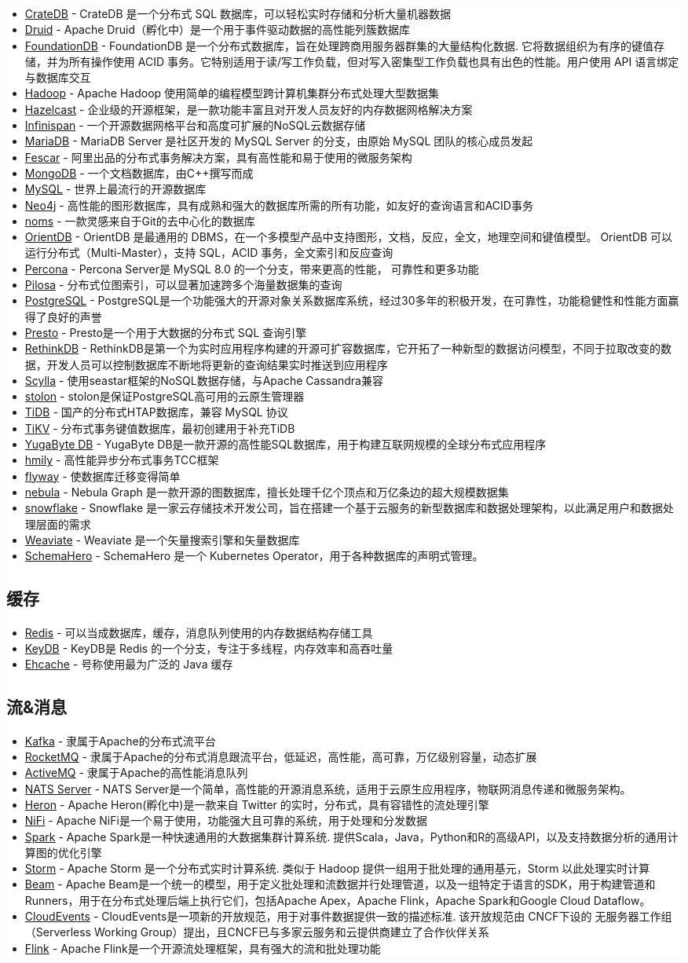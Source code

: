* [CrateDB](https://github.com/crate/crate) - CrateDB 是一个分布式 SQL 数据库，可以轻松实时存储和分析大量机器数据
* [Druid](https://github.com/apache/incubator-druid) - Apache Druid（孵化中）是一个用于事件驱动数据的高性能列簇数据库
* [FoundationDB](https://github.com/apple/foundationdb) - FoundationDB 是一个分布式数据库，旨在处理跨商用服务器群集的大量结构化数据. 它将数据组织为有序的键值存储，并为所有操作使用 ACID 事务。它特别适用于读/写工作负载，但对写入密集型工作负载也具有出色的性能。用户使用 API​​ 语言绑定与数据库交互
* [Hadoop](https://github.com/apache/hadoop) - Apache Hadoop 使用简单的编程模型跨计算机集群分布式处理大型数据集
* [Hazelcast](https://github.com/hazelcast/hazelcast) - 企业级的开源框架，是一款功能丰富且对开发人员友好的内存数据网格解决方案
* [Infinispan](https://github.com/infinispan/infinispan) - 一个开源数据网格平台和高度可扩展的NoSQL云数据存储
* [MariaDB](https://github.com/MariaDB/server) - MariaDB Server 是社区开发的 MySQL Server 的分支，由原始 MySQL 团队的核心成员发起
* [Fescar](https://github.com/alibaba/fescar) - 阿里出品的分布式事务解决方案，具有高性能和易于使用的微服务架构
* [MongoDB](https://github.com/mongodb/mongo) - 一个文档数据库，由C++撰写而成
* [MySQL](https://github.com/mysql/mysql-server) - 世界上最流行的开源数据库
* [Neo4j](https://github.com/neo4j/neo4j) - 高性能的图形数据库，具有成熟和强大的数据库所需的所有功能，如友好的查询语言和ACID事务
* [noms](https://github.com/attic-labs/noms) - 一款灵感来自于Git的去中心化的数据库
* [OrientDB](https://github.com/orientechnologies/orientdb) - OrientDB 是最通用的 DBMS，在一个多模型产品中支持图形，文档，反应，全文，地理空间和键值模型。 OrientDB 可以运行分布式（Multi-Master），支持 SQL，ACID 事务，全文索引和反应查询
* [Percona](https://github.com/percona/percona-server) - Percona Server是 MySQL 8.0 的一个分支，带来更高的性能， 可靠性和更多功能
* [Pilosa](https://github.com/pilosa/pilosa) - 分布式位图索引，可以显著加速跨多个海量数据集的查询
* [PostgreSQL](https://github.com/postgres/postgres) - PostgreSQL是一个功能强大的开源对象关系数据库系统，经过30多年的积极开发，在可靠性，功能稳健性和性能方面赢得了良好的声誉
* [Presto](https://github.com/prestosql/presto) - Presto是一个用于大数据的分布式 SQL 查询引擎
* [RethinkDB](https://github.com/rethinkdb/rethinkdb) - RethinkDB是第一个为实时应用程序构建的开源可扩容数据库，它开拓了一种新型的数据访问模型，不同于拉取改变的数据，开发人员可以控制数据库不断地将更新的查询结果实时推送到应用程序
* [Scylla](https://github.com/scylladb/scylla) - 使用seastar框架的NoSQL数据存储，与Apache Cassandra兼容
* [stolon](https://github.com/sorintlab/stolon) - stolon是保证PostgreSQL高可用的云原生管理器
* [TiDB](https://github.com/pingcap/tidb) - 国产的分布式HTAP数据库，兼容 MySQL 协议
* [TiKV](https://github.com/tikv/tikv) - 分布式事务键值数据库，最初创建用于补充TiDB
* [YugaByte DB](https://github.com/YugaByte/yugabyte-db) - YugaByte DB是一款开源的高性能SQL数据库，用于构建互联网规模的全球分布式应用程序
* [hmily](https://github.com/yu199195/hmily) - 高性能异步分布式事务TCC框架
* [flyway](https://github.com/flyway/flyway) - 使数据库迁移变得简单
* [nebula](https://github.com/vesoft-inc/nebula) - Nebula Graph 是一款开源的图数据库，擅长处理千亿个顶点和万亿条边的超大规模数据集
* [snowflake](https://github.com/snowflakedb) - Snowflake 是一家云存储技术开发公司，旨在搭建一个基于云服务的新型数据库和数据处理架构，以此满足用户和数据处理层面的需求
* [Weaviate](https://github.com/semi-technologies/weaviate) - Weaviate 是一个矢量搜索引擎和矢量数据库
* [SchemaHero](https://github.com/schemahero/schemahero) - SchemaHero 是一个 Kubernetes Operator，用于各种数据库的声明式管理。

## 缓存
* [Redis](https://github.com/antirez/redis) - 可以当成数据库，缓存，消息队列使用的内存数据结构存储工具
* [KeyDB](https://github.com/JohnSully/KeyDB) - KeyDB是 Redis 的一个分支，专注于多线程，内存效率和高吞吐量
* [Ehcache](https://github.com/ehcache/ehcache3) - 号称使用最为广泛的 Java 缓存

## 流&消息
* [Kafka](https://github.com/apache/kafka) - 隶属于Apache的分布式流平台
* [RocketMQ](https://github.com/apache/rocketmq) - 隶属于Apache的分布式消息跟流平台，低延迟，高性能，高可靠，万亿级别容量，动态扩展
* [ActiveMQ](https://github.com/apache/activemq) - 隶属于Apache的高性能消息队列
* [NATS Server](https://github.com/nats-io/gnatsd) - NATS Server是一个简单，高性能的开源消息系统，适用于云原生应用程序，物联网消息传递和微服务架构。
* [Heron](https://github.com/apache/incubator-heron) - Apache Heron(孵化中)是一款来自 Twitter 的实时，分布式，具有容错性的流处理引擎
* [NiFi](https://github.com/apache/nifi) - Apache NiFi是一个易于使用，功能强大且可靠的系统，用于处理和分发数据
* [Spark](https://github.com/apache/spark) - Apache Spark是一种快速通用的大数据集群计算系统. 提供Scala，Java，Python和R的高级API，以及支持数据分析的通用计算图的优化引擎
* [Storm](https://github.com/apache/storm) - Apache Storm 是一个分布式实时计算系统. 类似于 Hadoop 提供一组用于批处理的通用基元，Storm 以此处理实时计算
* [Beam](https://github.com/apache/beam) - Apache Beam是一个统一的模型，用于定义批处理和流数据并行处理管道，以及一组特定于语言的SDK，用于构建管道和Runners，用于在分布式处理后端上执行它们，包括Apache Apex，Apache Flink，Apache Spark和Google Cloud Dataflow。
* [CloudEvents](https://github.com/cloudevents/spec) - CloudEvents是一项新的开放规范，用于对事件数据提供一致的描述标准. 该开放规范由 CNCF下设的 无服务器工作组（Serverless Working Group）提出，且CNCF已与多家云服务和云提供商建立了合作伙伴关系
* [Flink](https://github.com/apache/flink) - Apache Flink是一个开源流处理框架，具有强大的流和批处理功能